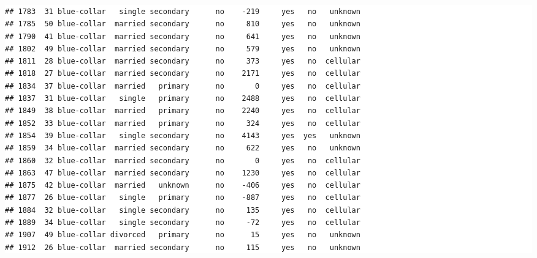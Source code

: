     ## 1783  31 blue-collar   single secondary      no    -219     yes   no   unknown
    ## 1785  50 blue-collar  married secondary      no     810     yes   no   unknown
    ## 1790  41 blue-collar  married secondary      no     641     yes   no   unknown
    ## 1802  49 blue-collar  married secondary      no     579     yes   no   unknown
    ## 1811  28 blue-collar  married secondary      no     373     yes   no  cellular
    ## 1818  27 blue-collar  married secondary      no    2171     yes   no  cellular
    ## 1834  37 blue-collar  married   primary      no       0     yes   no  cellular
    ## 1837  31 blue-collar   single   primary      no    2488     yes   no  cellular
    ## 1849  38 blue-collar  married   primary      no    2240     yes   no  cellular
    ## 1852  33 blue-collar  married   primary      no     324     yes   no  cellular
    ## 1854  39 blue-collar   single secondary      no    4143     yes  yes   unknown
    ## 1859  34 blue-collar  married secondary      no     622     yes   no   unknown
    ## 1860  32 blue-collar  married secondary      no       0     yes   no  cellular
    ## 1863  47 blue-collar  married secondary      no    1230     yes   no  cellular
    ## 1875  42 blue-collar  married   unknown      no    -406     yes   no  cellular
    ## 1877  26 blue-collar   single   primary      no    -887     yes   no  cellular
    ## 1884  32 blue-collar   single secondary      no     135     yes   no  cellular
    ## 1889  34 blue-collar   single secondary      no     -72     yes   no  cellular
    ## 1907  49 blue-collar divorced   primary      no      15     yes   no   unknown
    ## 1912  26 blue-collar  married secondary      no     115     yes   no   unknown